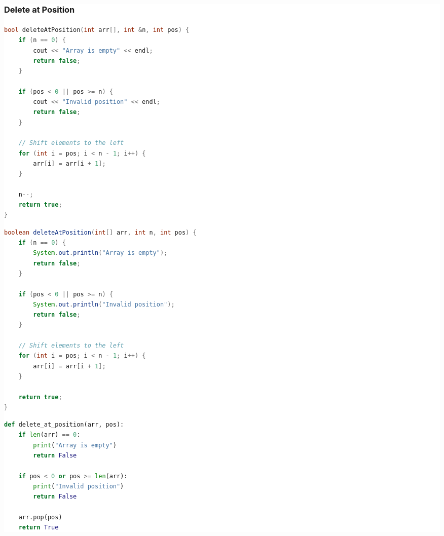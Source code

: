 ### Delete at Position

```cpp
bool deleteAtPosition(int arr[], int &n, int pos) {
    if (n == 0) {
        cout << "Array is empty" << endl;
        return false;
    }
    
    if (pos < 0 || pos >= n) {
        cout << "Invalid position" << endl;
        return false;
    }
    
    // Shift elements to the left
    for (int i = pos; i < n - 1; i++) {
        arr[i] = arr[i + 1];
    }
    
    n--;
    return true;
}
```

```java
boolean deleteAtPosition(int[] arr, int n, int pos) {
    if (n == 0) {
        System.out.println("Array is empty");
        return false;
    }
    
    if (pos < 0 || pos >= n) {
        System.out.println("Invalid position");
        return false;
    }
    
    // Shift elements to the left
    for (int i = pos; i < n - 1; i++) {
        arr[i] = arr[i + 1];
    }
    
    return true;
}
```

```python
def delete_at_position(arr, pos):
    if len(arr) == 0:
        print("Array is empty")
        return False
    
    if pos < 0 or pos >= len(arr):
        print("Invalid position")
        return False
    
    arr.pop(pos)
    return True
```


[^1]: https://www.geeksforgeeks.org/dsa/array-data-structure-guide/
[^2]: https://www.tutorialspoint.com/data_structures_algorithms/array_data_structure.htm
[^3]: https://www.w3schools.com/dsa/dsa_data_arrays.php
[^4]: https://www.youtube.com/watch?v=8wmn7k1TTcI
[^5]: https://www.simplilearn.com/tutorials/data-structure-tutorial/arrays-in-data-structure
[^6]: https://www.geeksforgeeks.org/c/c-arrays/
[^7]: https://www.hackerearth.com/practice/data-structures/arrays/1-d/tutorial/
[^8]: https://www.youtube.com/watch?v=sTSLRDgfOyE
[^9]: https://www.w3schools.com/dsa/dsa_intro.php
[^10]: paste.txt